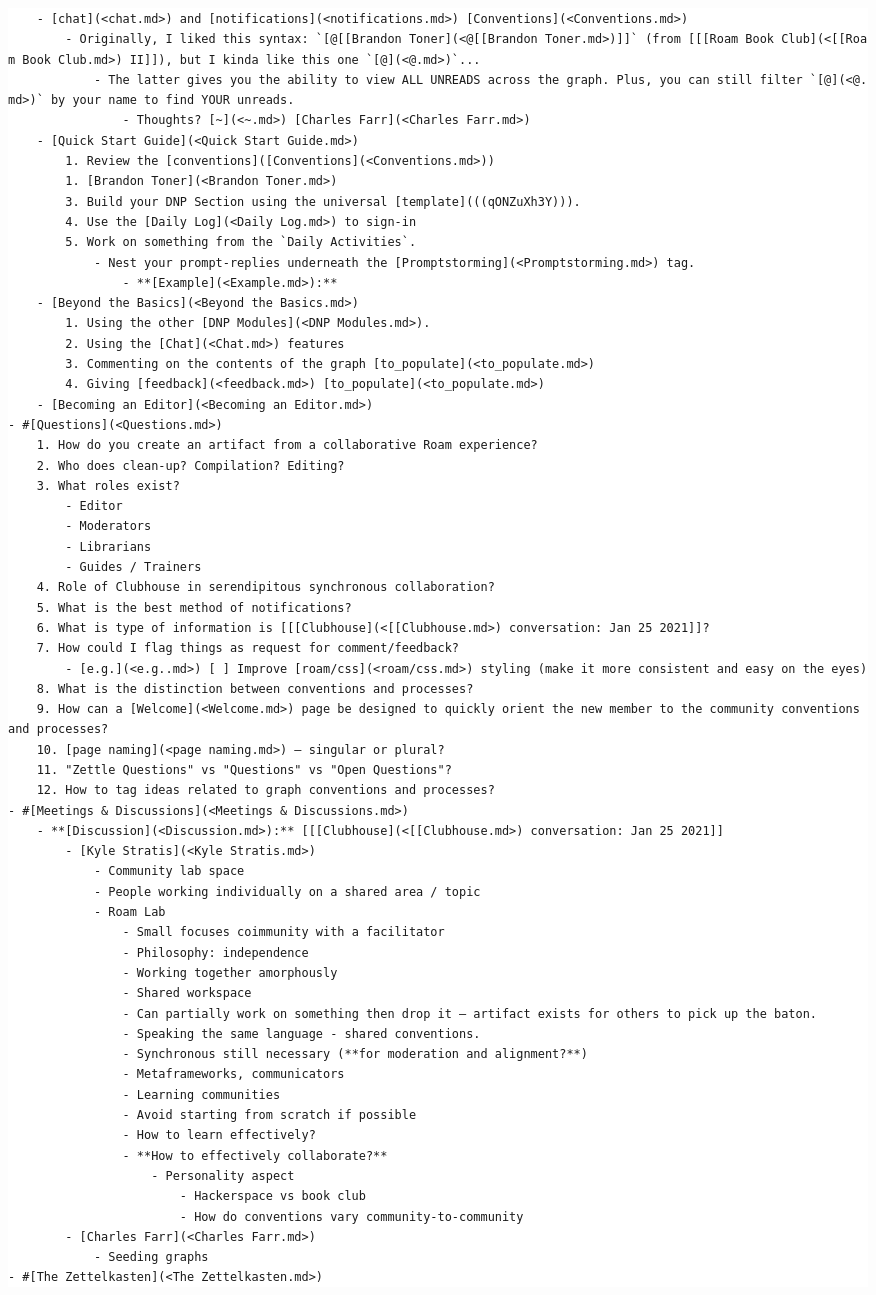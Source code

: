         - [chat](<chat.md>) and [notifications](<notifications.md>) [Conventions](<Conventions.md>)
            - Originally, I liked this syntax: `[@[[Brandon Toner](<@[[Brandon Toner.md>)]]` (from [[[Roam Book Club](<[[Roam Book Club.md>) II]]), but I kinda like this one `[@](<@.md>)`... 
                - The latter gives you the ability to view ALL UNREADS across the graph. Plus, you can still filter `[@](<@.md>)` by your name to find YOUR unreads.
                    - Thoughts? [~](<~.md>) [Charles Farr](<Charles Farr.md>)
        - [Quick Start Guide](<Quick Start Guide.md>)
            1. Review the [conventions]([Conventions](<Conventions.md>))
            1. [Brandon Toner](<Brandon Toner.md>)
            3. Build your DNP Section using the universal [template](((qONZuXh3Y))). 
            4. Use the [Daily Log](<Daily Log.md>) to sign-in
            5. Work on something from the `Daily Activities`.
                - Nest your prompt-replies underneath the [Promptstorming](<Promptstorming.md>) tag.
                    - **[Example](<Example.md>):**
        - [Beyond the Basics](<Beyond the Basics.md>)
            1. Using the other [DNP Modules](<DNP Modules.md>).
            2. Using the [Chat](<Chat.md>) features
            3. Commenting on the contents of the graph [to_populate](<to_populate.md>)
            4. Giving [feedback](<feedback.md>) [to_populate](<to_populate.md>)
        - [Becoming an Editor](<Becoming an Editor.md>) 
    - #[Questions](<Questions.md>)
        1. How do you create an artifact from a collaborative Roam experience?
        2. Who does clean-up? Compilation? Editing?
        3. What roles exist? 
            - Editor
            - Moderators
            - Librarians
            - Guides / Trainers
        4. Role of Clubhouse in serendipitous synchronous collaboration?
        5. What is the best method of notifications?
        6. What is type of information is [[[Clubhouse](<[[Clubhouse.md>) conversation: Jan 25 2021]]?
        7. How could I flag things as request for comment/feedback?
            - [e.g.](<e.g..md>) [ ] Improve [roam/css](<roam/css.md>) styling (make it more consistent and easy on the eyes)
        8. What is the distinction between conventions and processes?
        9. How can a [Welcome](<Welcome.md>) page be designed to quickly orient the new member to the community conventions and processes?
        10. [page naming](<page naming.md>) — singular or plural?
        11. "Zettle Questions" vs "Questions" vs "Open Questions"?
        12. How to tag ideas related to graph conventions and processes?
    - #[Meetings & Discussions](<Meetings & Discussions.md>)
        - **[Discussion](<Discussion.md>):** [[[Clubhouse](<[[Clubhouse.md>) conversation: Jan 25 2021]]
            - [Kyle Stratis](<Kyle Stratis.md>)
                - Community lab space
                - People working individually on a shared area / topic
                - Roam Lab
                    - Small focuses coimmunity with a facilitator
                    - Philosophy: independence
                    - Working together amorphously
                    - Shared workspace
                    - Can partially work on something then drop it — artifact exists for others to pick up the baton.
                    - Speaking the same language - shared conventions.
                    - Synchronous still necessary (**for moderation and alignment?**)
                    - Metaframeworks, communicators
                    - Learning communities
                    - Avoid starting from scratch if possible
                    - How to learn effectively?
                    - **How to effectively collaborate?**
                        - Personality aspect
                            - Hackerspace vs book club
                            - How do conventions vary community-to-community
            - [Charles Farr](<Charles Farr.md>)
                - Seeding graphs
    - #[The Zettelkasten](<The Zettelkasten.md>)
